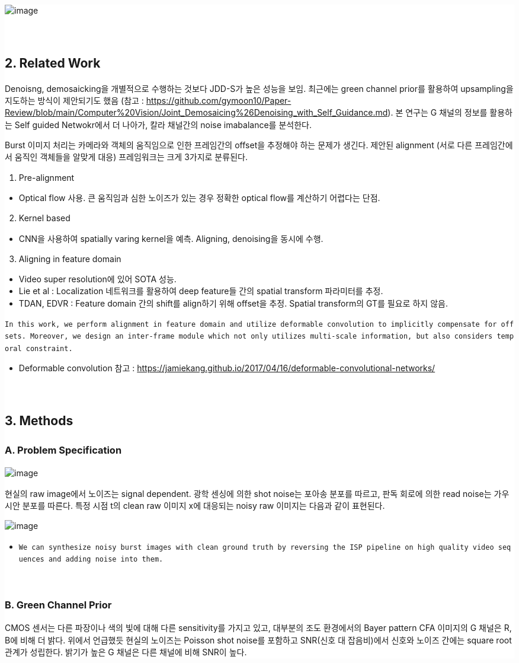![image](https://user-images.githubusercontent.com/44194558/148670211-cd0937d9-2174-4ce3-bb30-89021b5b95ec.png)


<br/>

## 2. Related Work

Denoisng, demosaicking을 개별적으로 수행하는 것보다 JDD-S가 높은 성능을 보임. 최근에는 green channel prior를 활용하여 upsampling을 지도하는 방식이 제안되기도 했음 (참고 : https://github.com/gymoon10/Paper-Review/blob/main/Computer%20Vision/Joint_Demosaicing%26Denoising_with_Self_Guidance.md). 본 연구는 G 채널의 정보를 활용하는 Self guided Netwokr에서 더 나아가, 칼라 채널간의 noise imabalance를 분석한다.

Burst 이미지 처리는 카메라와 객체의 움직임으로 인한 프레임간의 offset을 추정해야 하는 문제가 생긴다. 제안된 alignment (서로 다른 프레임간에서 움직인 객체들을 알맞게 대응) 프레임워크는 크게 3가지로 분류된다.

1. Pre-alignment
  - Optical flow 사용. 큰 움직임과 심한 노이즈가 있는 경우 정확한 optical flow를 계산하기 어렵다는 단점.

2. Kernel based
  - CNN을 사용하여 spatially varing kernel을 예측. Aligning, denoising을 동시에 수행.

3. Aligning in feature domain
  - Video super resolution에 있어 SOTA 성능. 
  - Lie et al : Localization 네트워크를 활용하여 deep feature들 간의 spatial transform 파라미터를 추정.
  - TDAN, EDVR : Feature domain 간의 shift를 align하기 위해 offset을 추정. Spatial transform의 GT를 필요로 하지 않음.

`In this work, we perform alignment in feature domain and utilize deformable convolution to implicitly compensate for offsets. Moreover, we design an inter-frame module which not only utilizes multi-scale information, but also considers temporal constraint.`

* Deformable convolution 참고 : https://jamiekang.github.io/2017/04/16/deformable-convolutional-networks/

<br/>

## 3. Methods

### A. Problem Specification

![image](https://user-images.githubusercontent.com/44194558/148670651-a388cfc8-9eb7-4cd3-a853-cb2b3f3f17eb.png)

현실의 raw image에서 노이즈는 signal dependent. 광학 센싱에 의한 shot noise는 포아송 분포를 따르고, 판독 회로에 의한 read noise는 가우시안 분포를 따른다. 특정 시점 t의 clean raw 이미지 x에 대응되는 noisy raw 이미지는 다음과 같이 표현된다.

![image](https://user-images.githubusercontent.com/44194558/148670713-8c32f05f-37e7-46e8-b810-69f84a0ecf0d.png)

 - `We can synthesize noisy burst images with clean ground truth by reversing the ISP pipeline on high quality video sequences and adding noise into them.` 

<br/>

### B. Green Channel Prior

CMOS 센서는 다른 파장이나 색의 빛에 대해 다른 sensitivity를 가지고 있고, 대부분의 조도 환경에서의 Bayer pattern CFA 이미지의 G 채널은 R, B에 비해 더 밝다. 위에서 언급했듯 현실의 노이즈는 Poisson shot noise를 포함하고 SNR(신호 대 잡음비)에서 신호와 노이즈 간에는 square root 관계가 성립한다. 밝기가 높은 G 채널은 다른 채널에 비해 SNR이 높다.
